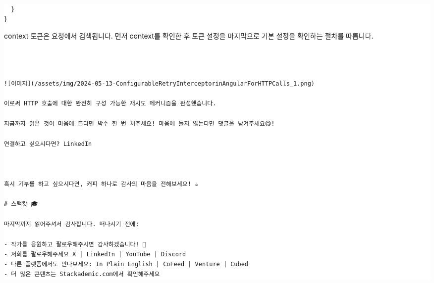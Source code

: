 ```js
  }
}
```

context 토큰은 요청에서 검색됩니다. 먼저 context를 확인한 후 토큰 설정을 마지막으로 기본 설정을 확인하는 절차를 따릅니다.
```



![이미지](/assets/img/2024-05-13-ConfigurableRetryInterceptorinAngularForHTTPCalls_1.png)

이로써 HTTP 호출에 대한 완전히 구성 가능한 재시도 메커니즘을 완성했습니다.

지금까지 읽은 것이 마음에 든다면 박수 한 번 쳐주세요! 마음에 들지 않는다면 댓글을 남겨주세요😋!

연결하고 싶으시다면? LinkedIn



혹시 기부를 하고 싶으시다면, 커피 하나로 감사의 마음을 전해보세요! ☕️

# 스택캇 🎓

마지막까지 읽어주셔서 감사합니다. 떠나시기 전에:

- 작가를 응원하고 팔로우해주시면 감사하겠습니다! 👏
- 저희를 팔로우해주세요 X | LinkedIn | YouTube | Discord
- 다른 플랫폼에서도 만나보세요: In Plain English | CoFeed | Venture | Cubed
- 더 많은 콘텐츠는 Stackademic.com에서 확인해주세요